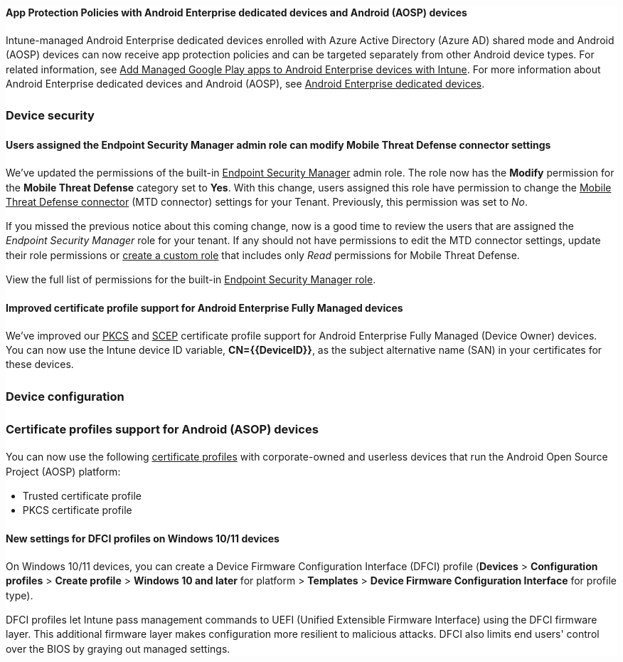 #### App Protection Policies with Android Enterprise dedicated devices and Android (AOSP) devices
Intune-managed Android Enterprise dedicated devices enrolled with Azure Active Directory (Azure AD) shared mode and Android (AOSP) devices can now receive app protection policies and can be targeted separately from other Android device types. For related information, see [Add Managed Google Play apps to Android Enterprise devices with Intune](../apps/apps-add-android-for-work.md). For more information about Android Enterprise dedicated devices and Android (AOSP), see [Android Enterprise dedicated devices](../fundamentals/deployment-guide-enrollment-android.md#android-enterprise-dedicated-devices).

### Device security

#### Users assigned the Endpoint Security Manager admin role can modify Mobile Threat Defense connector settings
We’ve updated the permissions of the built-in [Endpoint Security Manager](../fundamentals/role-based-access-control.md#built-in-roles) admin role. The role now has the **Modify** permission for the **Mobile Threat Defense** category set to **Yes**. With this change, users assigned this role have permission to change the [Mobile Threat Defense connector](../protect/mtd-connector-enable.md) (MTD connector) settings for your Tenant. Previously, this permission was set to *No*.

If you missed the previous notice about this coming change, now is a good time to review the users that are assigned the *Endpoint Security Manager* role for your tenant. If any should not have permissions to edit the MTD connector settings, update their role permissions or [create a custom role](../fundamentals/create-custom-role.md) that includes only *Read* permissions for Mobile Threat Defense.

View the full list of permissions for the built-in [Endpoint Security Manager role](../protect/endpoint-security.md#permissions-granted-by-the-endpoint-security-manager-role).

#### Improved certificate profile support for Android Enterprise Fully Managed devices
We’ve improved our [PKCS](../protect/certificates-pfx-configure.md) and [SCEP](../protect/certificates-profile-scep.md) certificate profile support for Android Enterprise Fully Managed (Device Owner) devices. You can now use the Intune device ID variable, **CN={{DeviceID}}**, as the subject alternative name (SAN) in your certificates for these devices. 

### Device configuration

### Certificate profiles support for Android (ASOP) devices
You can now use the following [certificate profiles](../protect/certificates-configure.md) with corporate-owned and userless devices that run the Android Open Source Project (AOSP) platform: 
- Trusted certificate profile
- PKCS certificate profile

#### New settings for DFCI profiles on Windows 10/11 devices
On Windows 10/11 devices, you can create a Device Firmware Configuration Interface (DFCI) profile (**Devices** > **Configuration profiles** > **Create profile** > **Windows 10 and later** for platform > **Templates** > **Device Firmware Configuration Interface** for profile type).

DFCI profiles let Intune pass management commands to UEFI (Unified Extensible Firmware Interface) using the DFCI firmware layer. This additional firmware layer makes configuration more resilient to malicious attacks. DFCI also limits end users' control over the BIOS by graying out managed settings.

